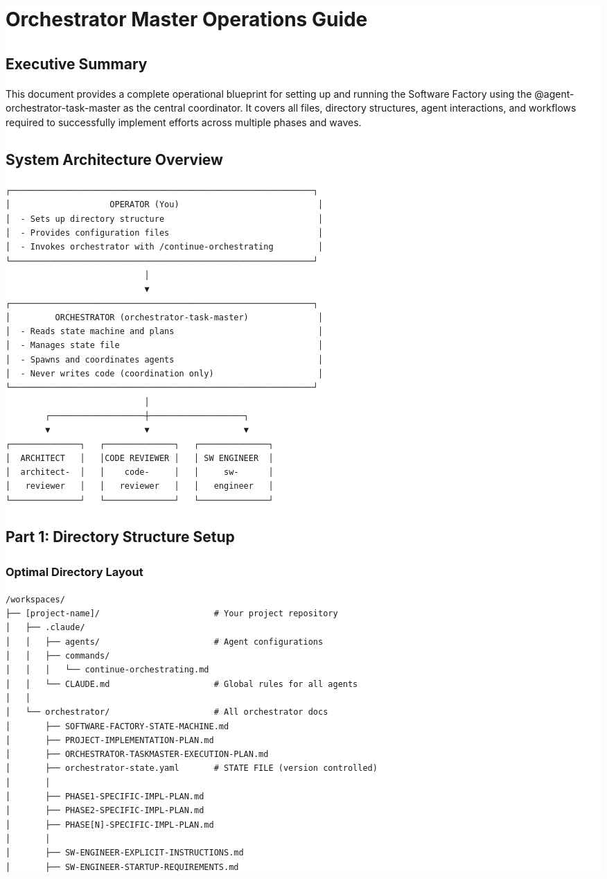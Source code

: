 # Orchestrator Master Operations Guide

## Executive Summary

This document provides a complete operational blueprint for setting up and running the Software Factory using the @agent-orchestrator-task-master as the central coordinator. It covers all files, directory structures, agent interactions, and workflows required to successfully implement efforts across multiple phases and waves.

## System Architecture Overview

```
┌─────────────────────────────────────────────────────────────┐
│                    OPERATOR (You)                            │
│  - Sets up directory structure                               │
│  - Provides configuration files                              │
│  - Invokes orchestrator with /continue-orchestrating         │
└─────────────────────────────────────────────────────────────┘
                            │
                            ▼
┌─────────────────────────────────────────────────────────────┐
│         ORCHESTRATOR (orchestrator-task-master)              │
│  - Reads state machine and plans                             │
│  - Manages state file                                        │
│  - Spawns and coordinates agents                             │
│  - Never writes code (coordination only)                     │
└─────────────────────────────────────────────────────────────┘
                            │
        ┌───────────────────┼───────────────────┐
        ▼                   ▼                   ▼
┌──────────────┐   ┌──────────────┐   ┌──────────────┐
│  ARCHITECT   │   │CODE REVIEWER │   │ SW ENGINEER  │
│  architect-  │   │    code-     │   │     sw-      │
│   reviewer   │   │   reviewer   │   │   engineer   │
└──────────────┘   └──────────────┘   └──────────────┘
```

## Part 1: Directory Structure Setup

### Optimal Directory Layout

```
/workspaces/
├── [project-name]/                       # Your project repository
│   ├── .claude/
│   │   ├── agents/                       # Agent configurations
│   │   ├── commands/
│   │   │   └── continue-orchestrating.md
│   │   └── CLAUDE.md                     # Global rules for all agents
│   │
│   └── orchestrator/                     # All orchestrator docs
│       ├── SOFTWARE-FACTORY-STATE-MACHINE.md
│       ├── PROJECT-IMPLEMENTATION-PLAN.md
│       ├── ORCHESTRATOR-TASKMASTER-EXECUTION-PLAN.md
│       ├── orchestrator-state.yaml       # STATE FILE (version controlled)
│       │
│       ├── PHASE1-SPECIFIC-IMPL-PLAN.md
│       ├── PHASE2-SPECIFIC-IMPL-PLAN.md
│       ├── PHASE[N]-SPECIFIC-IMPL-PLAN.md
│       │
│       ├── SW-ENGINEER-EXPLICIT-INSTRUCTIONS.md
│       ├── SW-ENGINEER-STARTUP-REQUIREMENTS.md
```